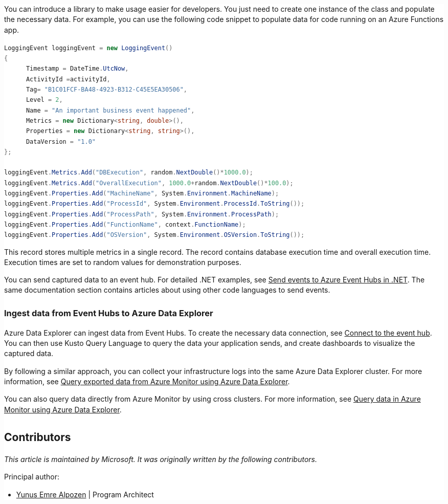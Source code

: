 You can introduce a library to make usage easier for developers. You just need to create one instance of the class and populate the necessary data. For example, you can use the following code snippet to populate data for code running on an Azure Functions app.

```csharp
LoggingEvent loggingEvent = new LoggingEvent()
{
      Timestamp = DateTime.UtcNow,
      ActivityId =activityId,
      Tag= "B1C01FCF-BA48-4923-B312-C45E5EA30506",
      Level = 2,
      Name = "An important business event happened",
      Metrics = new Dictionary<string, double>(),
      Properties = new Dictionary<string, string>(),
      DataVersion = "1.0"
};

loggingEvent.Metrics.Add("DBExecution", random.NextDouble()*1000.0);
loggingEvent.Metrics.Add("OverallExecution", 1000.0+random.NextDouble()*100.0);
loggingEvent.Properties.Add("MachineName", System.Environment.MachineName);
loggingEvent.Properties.Add("ProcessId", System.Environment.ProcessId.ToString());
loggingEvent.Properties.Add("ProcessPath", System.Environment.ProcessPath);
loggingEvent.Properties.Add("FunctionName", context.FunctionName);
loggingEvent.Properties.Add("OSVersion", System.Environment.OSVersion.ToString());
```

This record stores multiple metrics in a single record. The record contains database execution time and overall execution time. Execution times are set to random values for demonstration purposes.

You can send captured data to an event hub. For detailed .NET examples, see [Send events to Azure Event Hubs in .NET](/azure/event-hubs/event-hubs-dotnet-standard-getstarted-send#send-events). The same documentation section contains articles about using other code languages to send events.

### Ingest data from Event Hubs to Azure Data Explorer

Azure Data Explorer can ingest data from Event Hubs. To create the necessary data connection, see [Connect to the event hub](/azure/data-explorer/ingest-data-event-hub#connect-to-the-event-hub). You can then use Kusto Query Language to query the data your application sends, and create dashboards to visualize the captured data.

By following a similar approach, you can collect your infrastructure logs into the same Azure Data Explorer cluster. For more information, see [Query exported data from Azure Monitor using Azure Data Explorer](/azure/azure-monitor/logs/azure-data-explorer-query-storage).

You can also query data directly from Azure Monitor by using cross clusters. For more information, see [Query data in Azure Monitor using Azure Data Explorer](/azure/data-explorer/query-monitor-data).

## Contributors

*This article is maintained by Microsoft. It was originally written by the following contributors.*

Principal author:

- [Yunus Emre Alpozen](https://www.linkedin.com/in/yemre) | Program Architect
